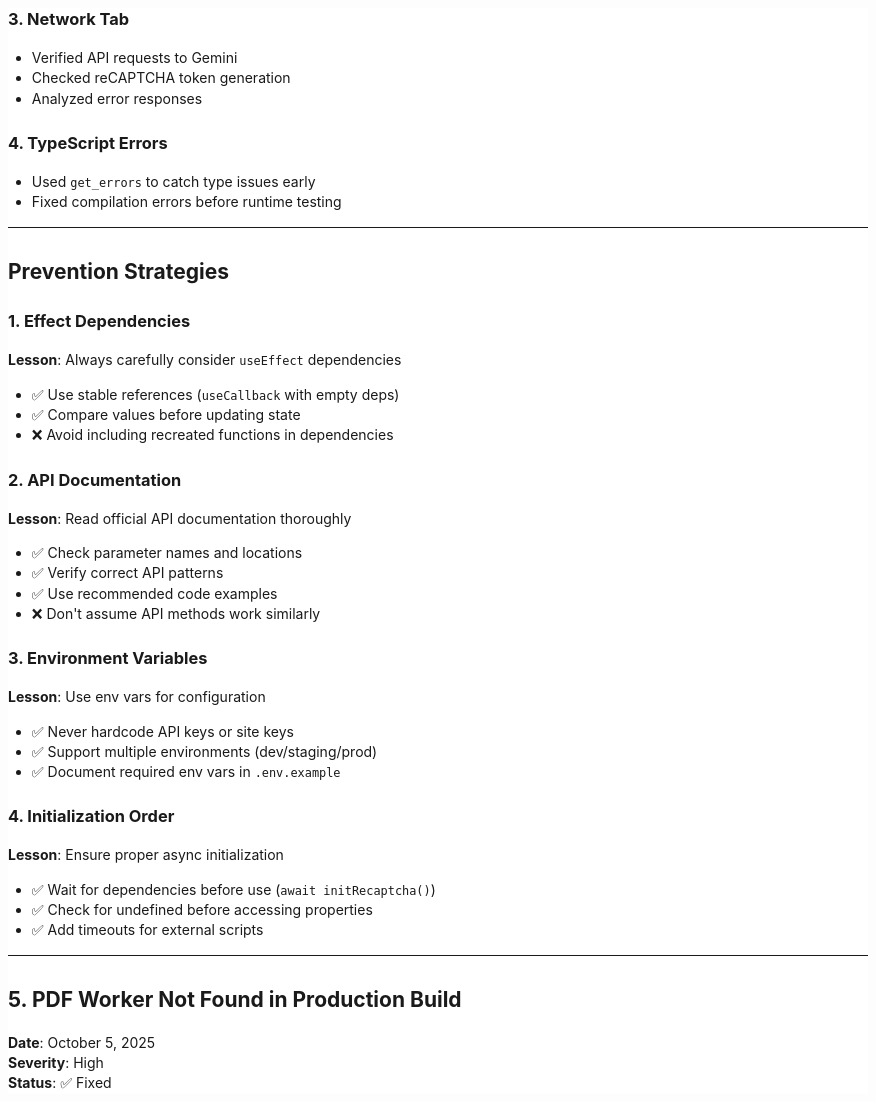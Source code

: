 ### 3. Network Tab

- Verified API requests to Gemini
- Checked reCAPTCHA token generation
- Analyzed error responses

### 4. TypeScript Errors

- Used `get_errors` to catch type issues early
- Fixed compilation errors before runtime testing

---

## Prevention Strategies

### 1. Effect Dependencies

**Lesson**: Always carefully consider `useEffect` dependencies

- ✅ Use stable references (`useCallback` with empty deps)
- ✅ Compare values before updating state
- ❌ Avoid including recreated functions in dependencies

### 2. API Documentation

**Lesson**: Read official API documentation thoroughly

- ✅ Check parameter names and locations
- ✅ Verify correct API patterns
- ✅ Use recommended code examples
- ❌ Don't assume API methods work similarly

### 3. Environment Variables

**Lesson**: Use env vars for configuration

- ✅ Never hardcode API keys or site keys
- ✅ Support multiple environments (dev/staging/prod)
- ✅ Document required env vars in `.env.example`

### 4. Initialization Order

**Lesson**: Ensure proper async initialization

- ✅ Wait for dependencies before use (`await initRecaptcha()`)
- ✅ Check for undefined before accessing properties
- ✅ Add timeouts for external scripts

---

## 5. PDF Worker Not Found in Production Build

**Date**: October 5, 2025  
**Severity**: High  
**Status**: ✅ Fixed
